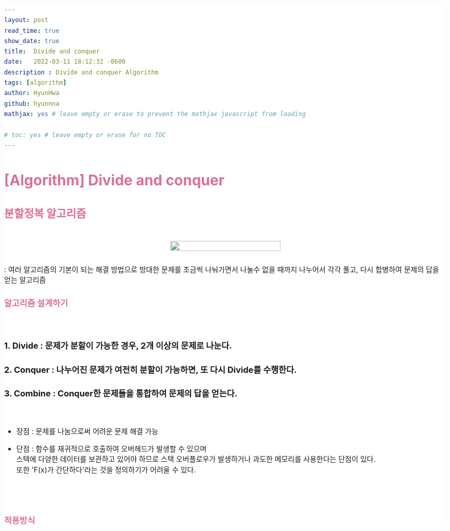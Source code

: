 ```yaml
---
layout: post
read_time: true
show_date: true
title:	Divide and conquer
date:   2022-03-11 18:12:32 -0600
description : Divide and conquer Algorithm 
tags: [algorithm]
author: HyunHwa
github: hyunnna
mathjax: yes # leave empty or erase to prevent the mathjax javascript from loading

# toc: yes # leave empty or erase for no TOC
---
```

# <span style="color:PaleVioletRed">[Algorithm] **Divide and conquer**  </span>  
## <span style="color:PaleVioletRed">**분할정복 알고리즘** </span>  

<br />
<center>
<img src = "https://blog.kakaocdn.net/dn/bzykxw/btq5YpGGRoa/jcf1LIViMnKoh9xmbOogBK/img.gif"  width="50%" height="100%">
</center>  
<br />
 :  여러 알고리즘의 기본이 되는 해결 방법으로 방대한 문제를 조금씩 나눠가면서 나눌수 없을 때까지 나누어서 각각 풀고, 다시 합병하여 문제의 답을 얻는 알고리즘  

 <br />

### <span style="color:PaleVioletRed">**알고리즘 설계하기** </span>  
<br />

  ### 1. **Divide** : 문제가 분할이 가능한 경우, 2개 이상의 문제로 나눈다.  
  ### 2. **Conquer** : 나누어진 문제가 여전히 분할이 가능하면, 또 다시 Divide를 수행한다.
  ### 3. **Combine** : Conquer한 문제들을 통합하여 문제의 답을 얻는다.  
<br />

  + 장점 : 문제를 나눔으로써 어려운 문제 해결 가능  

  + 단점 : 함수를 재귀적으로 호출하여 오버헤드가 발생할 수 있으며  
  스텍에 다양한 데이터를 보관하고 있어야 하므로 스택 오버플로우가 발생하거나 과도한 메모리를 사용한다는 단점이 있다.  
  또한 'F(x)가 간단하다'라는 것을 정의하기가 어려울 수 있다. 
<br />
<br />

### <span style="color:PaleVioletRed">**적용방식** </span>  
